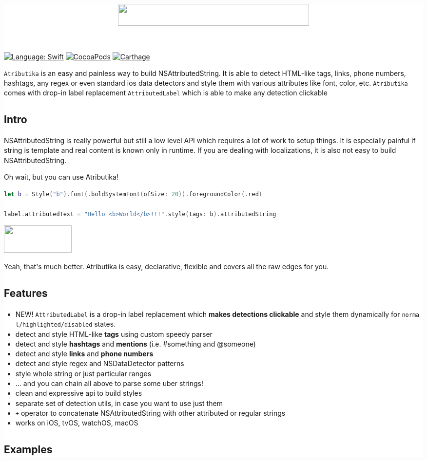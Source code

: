 
<p align="center">
  <img src="https://raw.githubusercontent.com/psharanda/Atributika/master/README/logo@2x.png" alt="" width="392" height="45">
</p>
<br>

[![Language: Swift](https://img.shields.io/badge/language-swift-orange.svg)](https://travis-ci.org/psharanda/Atributika)
[![CocoaPods](https://img.shields.io/cocoapods/p/Atributika.svg?style=plastic)](https://cocoapods.org/pods/Atributika)
[![Carthage](https://img.shields.io/badge/Carthage-compatible-4BC51D.svg?style=flat)](https://github.com/Carthage/Carthage)

`Atributika` is an easy and painless way to build NSAttributedString. It is able to detect HTML-like tags, links, phone numbers, hashtags, any regex or even standard ios data detectors and style them with various attributes like font, color, etc. `Atributika` comes with drop-in label replacement `AttributedLabel` which is able to make any detection clickable

## Intro
NSAttributedString is really powerful but still a low level API which requires a lot of work to setup things. It is especially painful if string is template and real content is known only in runtime. If you are dealing with localizations, it is also not easy to build NSAttributedString. 

Oh wait, but you can use Atributika!

```swift
let b = Style("b").font(.boldSystemFont(ofSize: 20)).foregroundColor(.red)
        
label.attributedText = "Hello <b>World</b>!!!".style(tags: b).attributedString
```

<img src="https://raw.githubusercontent.com/psharanda/Atributika/master/README/main.png" alt="" width="139" height="56" />

Yeah, that's much better. Atributika is easy, declarative, flexible and covers all the raw edges for you.

## Features

+ NEW! `AttributedLabel` is a drop-in label replacement which **makes detections clickable** and style them dynamically for `normal/highlighted/disabled` states.
+ detect and style HTML-like **tags** using custom speedy parser
+ detect and style **hashtags** and **mentions** (i.e. #something and @someone)
+ detect and style **links** and **phone numbers**
+ detect and style regex and NSDataDetector patterns
+ style whole string or just particular ranges
+ ... and you can chain all above to parse some uber strings!
+ clean and expressive api to build styles
+ separate set of detection utils, in case you want to use just them
+ `+` operator to concatenate NSAttributedString with other attributed or regular strings
+ works on iOS, tvOS, watchOS, macOS

## Examples
